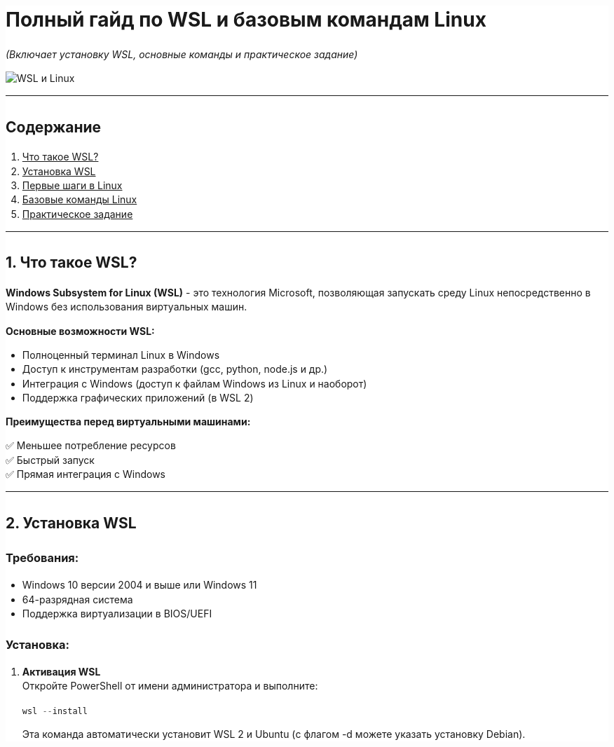 # **Полный гайд по WSL и базовым командам Linux**  
*(Включает установку WSL, основные команды и практическое задание)*  

![WSL и Linux](https://img.icons8.com/color/96/000000/linux.png)

---

## **Содержание**
1. [Что такое WSL?](#что-такое-wsl)
2. [Установка WSL](#установка-wsl)
3. [Первые шаги в Linux](#первые-шаги-в-linux)
4. [Базовые команды Linux](#базовые-команды-linux)
5. [Практическое задание](#практическое-задание)

---

## **1. Что такое WSL?** <a name="что-такое-wsl"></a>

**Windows Subsystem for Linux (WSL)** - это технология Microsoft, позволяющая запускать среду Linux непосредственно в Windows без использования виртуальных машин. 

**Основные возможности WSL:**
- Полноценный терминал Linux в Windows
- Доступ к инструментам разработки (gcc, python, node.js и др.)
- Интеграция с Windows (доступ к файлам Windows из Linux и наоборот)
- Поддержка графических приложений (в WSL 2)

**Преимущества перед виртуальными машинами:** 

✅ Меньшее потребление ресурсов  
✅ Быстрый запуск  
✅ Прямая интеграция с Windows  

---

## **2. Установка WSL** <a name="установка-wsl"></a>

### **Требования:**
- Windows 10 версии 2004 и выше или Windows 11
- 64-разрядная система
- Поддержка виртуализации в BIOS/UEFI

### **Установка:**

1. **Активация WSL**  
   Откройте PowerShell от имени администратора и выполните:
   ```powershell
   wsl --install
   ```
   Эта команда автоматически установит WSL 2 и Ubuntu (с флагом -d можете указать установку Debian).
